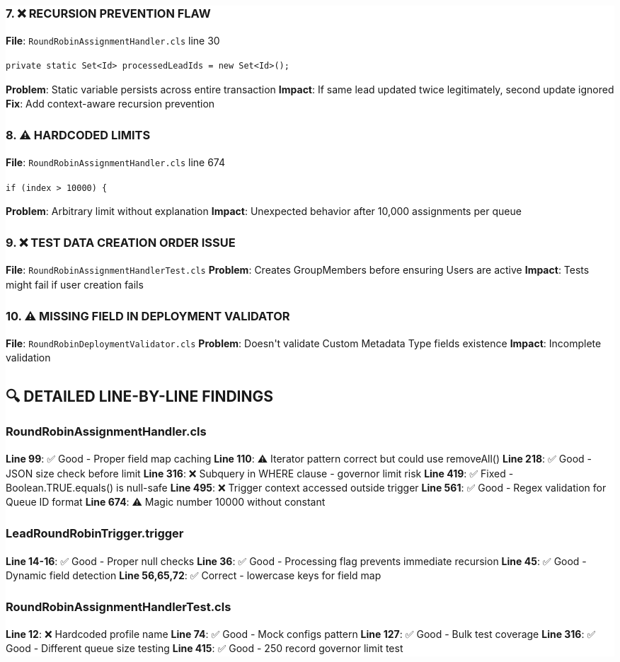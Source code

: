 ### 7. ❌ RECURSION PREVENTION FLAW
**File**: `RoundRobinAssignmentHandler.cls` line 30
```apex
private static Set<Id> processedLeadIds = new Set<Id>();
```
**Problem**: Static variable persists across entire transaction
**Impact**: If same lead updated twice legitimately, second update ignored
**Fix**: Add context-aware recursion prevention

### 8. ⚠️ HARDCODED LIMITS
**File**: `RoundRobinAssignmentHandler.cls` line 674
```apex
if (index > 10000) {
```
**Problem**: Arbitrary limit without explanation
**Impact**: Unexpected behavior after 10,000 assignments per queue

### 9. ❌ TEST DATA CREATION ORDER ISSUE
**File**: `RoundRobinAssignmentHandlerTest.cls`
**Problem**: Creates GroupMembers before ensuring Users are active
**Impact**: Tests might fail if user creation fails

### 10. ⚠️ MISSING FIELD IN DEPLOYMENT VALIDATOR
**File**: `RoundRobinDeploymentValidator.cls`
**Problem**: Doesn't validate Custom Metadata Type fields existence
**Impact**: Incomplete validation

## 🔍 DETAILED LINE-BY-LINE FINDINGS

### RoundRobinAssignmentHandler.cls

**Line 99**: ✅ Good - Proper field map caching
**Line 110**: ⚠️ Iterator pattern correct but could use removeAll()
**Line 218**: ✅ Good - JSON size check before limit
**Line 316**: ❌ Subquery in WHERE clause - governor limit risk
**Line 419**: ✅ Fixed - Boolean.TRUE.equals() is null-safe
**Line 495**: ❌ Trigger context accessed outside trigger
**Line 561**: ✅ Good - Regex validation for Queue ID format
**Line 674**: ⚠️ Magic number 10000 without constant

### LeadRoundRobinTrigger.trigger

**Line 14-16**: ✅ Good - Proper null checks
**Line 36**: ✅ Good - Processing flag prevents immediate recursion
**Line 45**: ✅ Good - Dynamic field detection
**Line 56,65,72**: ✅ Correct - lowercase keys for field map

### RoundRobinAssignmentHandlerTest.cls

**Line 12**: ❌ Hardcoded profile name
**Line 74**: ✅ Good - Mock configs pattern
**Line 127**: ✅ Good - Bulk test coverage
**Line 316**: ✅ Good - Different queue size testing
**Line 415**: ✅ Good - 250 record governor limit test
